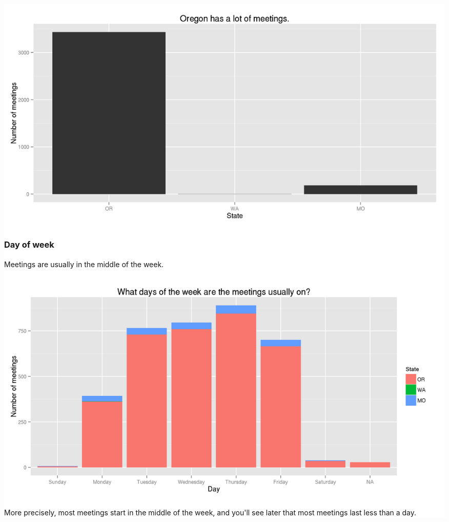 ![plot of chunk more-meetings](figure/more-meetings.png) 

### Day of week
Meetings are usually in the middle of the week.

![plot of chunk day-of-week](figure/day-of-week.png) 

More precisely, most meetings start in the middle of the week, and
you'll see later that most meetings last less than a day.
